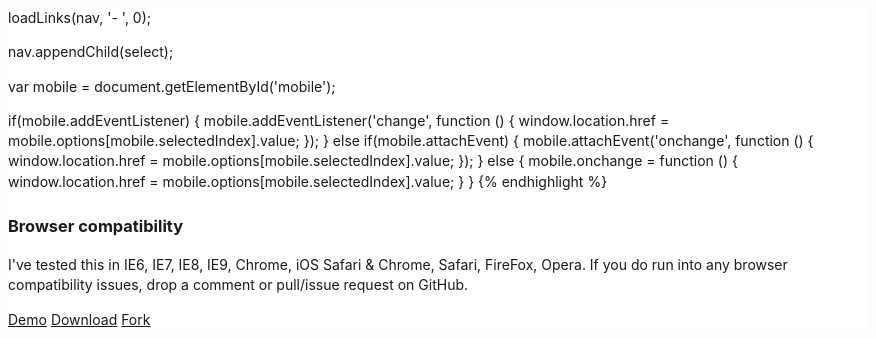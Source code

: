 loadLinks(nav, '- ', 0);

nav.appendChild(select);

var mobile = document.getElementById('mobile');

if(mobile.addEventListener) {
  mobile.addEventListener('change', function () {
    window.location.href = mobile.options[mobile.selectedIndex].value;
  });
} else if(mobile.attachEvent) {
  mobile.attachEvent('onchange', function () {
    window.location.href = mobile.options[mobile.selectedIndex].value;
  });
} else {
  mobile.onchange = function () {
    window.location.href = mobile.options[mobile.selectedIndex].value;
  }
}
{% endhighlight %}

### Browser compatibility

I've tested this in IE6, IE7, IE8, IE9, Chrome, iOS Safari & Chrome, Safari, FireFox, Opera. If you do run into any browser compatibility issues, drop a comment or pull/issue request on GitHub.

<div class="download-box">
  <a href="//www.toddmotto.com/labs/selectnav/" onclick="_gaq.push(['_trackEvent', 'Click', 'Demo Select Nav', 'Select Nav Demo']);">Demo</a>
  <a href="//www.toddmotto.com/labs/selectnav/selectnav.zip" onclick="_gaq.push(['_trackEvent', 'Click', 'Download Select Nav', 'Select Nav Download']);">Download</a>
  <a href="//github.com/toddmotto/selectnav" onclick="_gaq.push(['_trackEvent', 'Click', 'Fork Select Nav', 'Select Nav Fork']);">Fork</a>
</div>


 [1]: //css-tricks.com/examples/ConvertMenuToDropdown